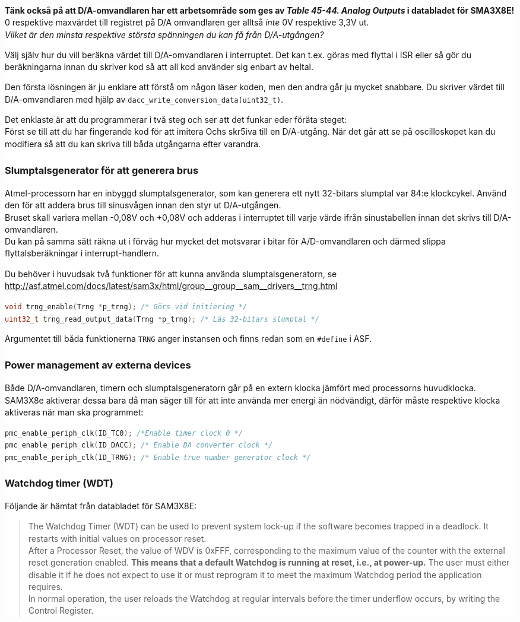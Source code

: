 **Tänk också på att D/A-omvandlaren har ett arbetsområde som ges av _Table 45-44. Analog Outputs_ i databladet för SMA3X8E!** 0 respektive maxvärdet till registret på D/A omvandlaren ger alltså _inte_ 0V respektive 3,3V ut.  
_Vilket är den minsta respektive största spänningen du kan få från D/A-utgången?_
 
Välj själv hur du vill beräkna värdet till D/A-omvandlaren i interruptet. Det kan t.ex. göras med flyttal i ISR eller så gör du beräkningarna innan du skriver kod så att all kod använder sig enbart av heltal.

Den första lösningen är ju enklare att förstå om någon läser koden, men den andra går ju mycket snabbare.
Du skriver värdet till D/A-omvandlaren med hjälp av `dacc_write_conversion_data(uint32_t)`.

Det enklaste är att du programmerar i två steg och ser att det funkar eder föräta steget:  
Först se till att du har fingerande kod för att imitera Ochs skr5iva till en D/A-utgång. När det går att se på oscilloskopet kan du modifiera så att du kan skriva till båda utgångarna efter varandra.

### Slumptalsgenerator för att generera brus

Atmel-processorn har en inbyggd slumptalsgenerator, som kan generera ett nytt 32-bitars slumptal var 84:e klockcykel. Använd den för att addera brus till sinusvågen innan den styr ut D/A-utgången.  
Bruset skall variera mellan -0,08V och +0,08V och adderas i interruptet till varje värde ifrån sinustabellen innan det skrivs till D/A-omvandlaren.  
Du kan på samma sätt räkna ut i förväg hur mycket det motsvarar i bitar för A/D-omvandlaren och därmed slippa flyttalsberäkningar i interrupt-handlern.

Du behöver i huvudsak två funktioner för att kunna använda slumptalsgeneratorn, se <http://asf.atmel.com/docs/latest/sam3x/html/group__group__sam__drivers__trng.html>

```c
void trng_enable(Trng *p_trng); /* Görs vid initiering */
uint32_t trng_read_output_data(Trng *p_trng); /* Läs 32-bitars slumptal */
```

Argumentet till båda funktionerna `TRNG` anger instansen och finns redan som en `#define` i ASF.


### Power management av externa devices

Både D/A-omvandlaren, timern och slumptalsgeneratorn går på en extern klocka jämfört med processorns huvudklocka. SAM3X8e aktiverar dessa bara då man säger till för att inte använda mer energi än nödvändigt, därför måste respektive klocka aktiveras när man ska programmet:

```c
pmc_enable_periph_clk(ID_TC0); /*Enable timer clock 0 */
pmc_enable_periph_clk(ID_DACC); /* Enable DA converter clock */
pmc_enable_periph_clk(ID_TRNG); /* Enable true number generator clock */
```


### Watchdog timer (WDT)

Följande är hämtat från databladet för SAM3X8E:

> The Watchdog Timer (WDT) can be used to prevent system lock-up if the software becomes trapped in a deadlock. It restarts with initial values on processor reset.   
> After a Processor Reset, the value of WDV is 0xFFF, corresponding to the maximum value of the counter with the external reset generation enabled. **This means that a default Watchdog is running at reset, i.e., at power-up.** The user must either disable it if he does not expect to use it or must reprogram it to meet the maximum Watchdog period the application requires.   
> In normal operation, the user reloads the Watchdog at regular intervals before the timer underflow occurs, by writing the Control Register.
